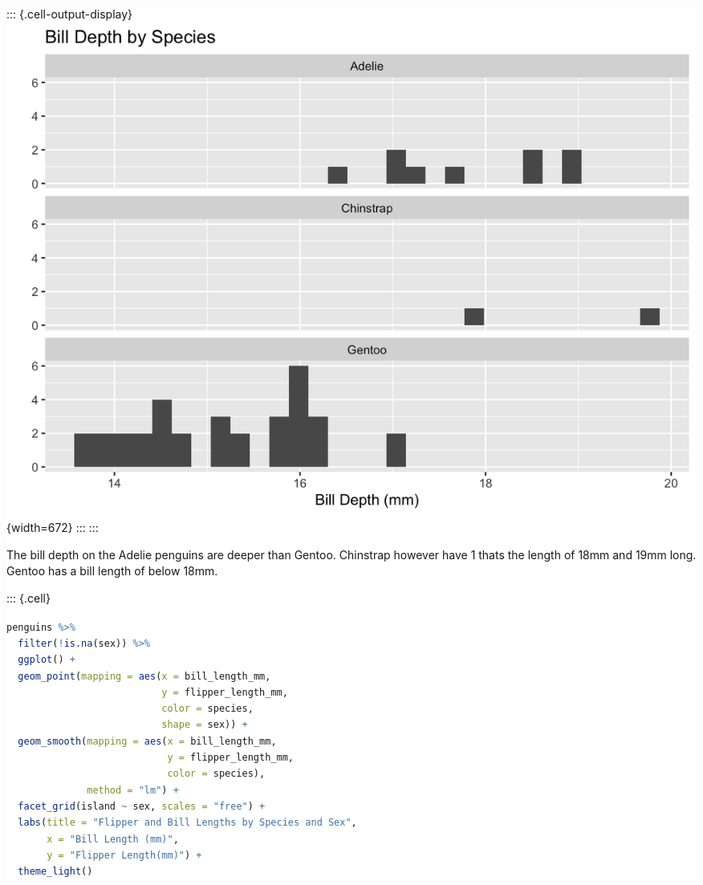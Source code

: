 ::: {.cell-output-display}
![](Palmers-Penguins-_files/figure-html/unnamed-chunk-18-1.png){width=672}
:::
:::



The bill depth on the Adelie penguins are deeper than Gentoo. Chinstrap however have 1 thats the length of 18mm and 19mm long. Gentoo has a bill length of below 18mm.



::: {.cell}

```{.r .cell-code}
penguins %>%
  filter(!is.na(sex)) %>%
  ggplot() +
  geom_point(mapping = aes(x = bill_length_mm, 
                           y = flipper_length_mm,
                           color = species,
                           shape = sex)) +
  geom_smooth(mapping = aes(x = bill_length_mm,
                            y = flipper_length_mm,
                            color = species),
              method = "lm") +
  facet_grid(island ~ sex, scales = "free") +
  labs(title = "Flipper and Bill Lengths by Species and Sex",
       x = "Bill Length (mm)",
       y = "Flipper Length(mm)") +
  theme_light()
```
